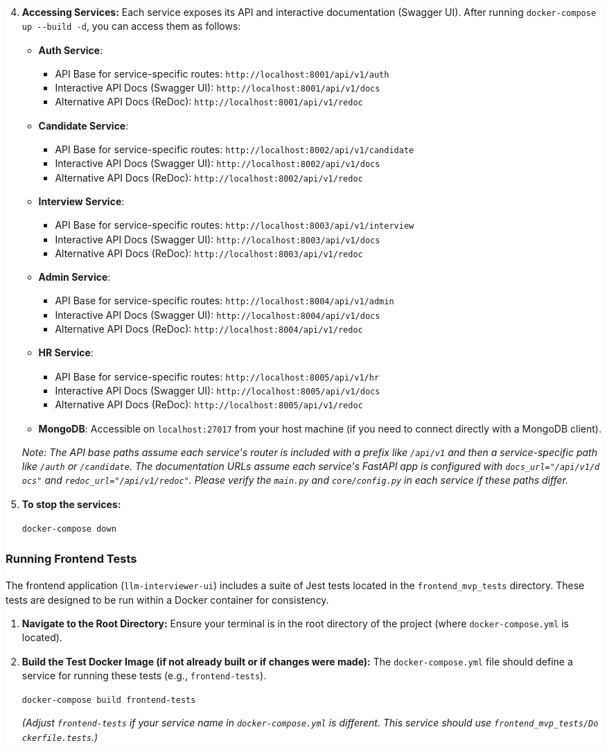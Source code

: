 4.  **Accessing Services:**
    Each service exposes its API and interactive documentation (Swagger UI). After running `docker-compose up --build -d`, you can access them as follows:

    *   __Auth Service__:
        *   API Base for service-specific routes: `http://localhost:8001/api/v1/auth`
        *   Interactive API Docs (Swagger UI): `http://localhost:8001/api/v1/docs`
        *   Alternative API Docs (ReDoc): `http://localhost:8001/api/v1/redoc`

    *   __Candidate Service__:
        *   API Base for service-specific routes: `http://localhost:8002/api/v1/candidate`
        *   Interactive API Docs (Swagger UI): `http://localhost:8002/api/v1/docs`
        *   Alternative API Docs (ReDoc): `http://localhost:8002/api/v1/redoc`

    *   __Interview Service__:
        *   API Base for service-specific routes: `http://localhost:8003/api/v1/interview`
        *   Interactive API Docs (Swagger UI): `http://localhost:8003/api/v1/docs`
        *   Alternative API Docs (ReDoc): `http://localhost:8003/api/v1/redoc`

    *   __Admin Service__:
        *   API Base for service-specific routes: `http://localhost:8004/api/v1/admin`
        *   Interactive API Docs (Swagger UI): `http://localhost:8004/api/v1/docs`
        *   Alternative API Docs (ReDoc): `http://localhost:8004/api/v1/redoc`

    *   __HR Service__:
        *   API Base for service-specific routes: `http://localhost:8005/api/v1/hr`
        *   Interactive API Docs (Swagger UI): `http://localhost:8005/api/v1/docs`
        *   Alternative API Docs (ReDoc): `http://localhost:8005/api/v1/redoc`

    *   **MongoDB**: Accessible on `localhost:27017` from your host machine (if you need to connect directly with a MongoDB client).

    *Note: The API base paths assume each service's router is included with a prefix like `/api/v1` and then a service-specific path like `/auth` or `/candidate`. The documentation URLs assume each service's FastAPI app is configured with `docs_url="/api/v1/docs"` and `redoc_url="/api/v1/redoc"`. Please verify the `main.py` and `core/config.py` in each service if these paths differ.*

5.  **To stop the services:**
    ```bash
    docker-compose down
    ```

### Running Frontend Tests

The frontend application (`llm-interviewer-ui`) includes a suite of Jest tests located in the `frontend_mvp_tests` directory. These tests are designed to be run within a Docker container for consistency.

1.  **Navigate to the Root Directory:**
    Ensure your terminal is in the root directory of the project (where `docker-compose.yml` is located).

2.  **Build the Test Docker Image (if not already built or if changes were made):**
    The `docker-compose.yml` file should define a service for running these tests (e.g., `frontend-tests`).
    ```bash
    docker-compose build frontend-tests
    ```
    *(Adjust `frontend-tests` if your service name in `docker-compose.yml` is different. This service should use `frontend_mvp_tests/Dockerfile.tests`.)*
